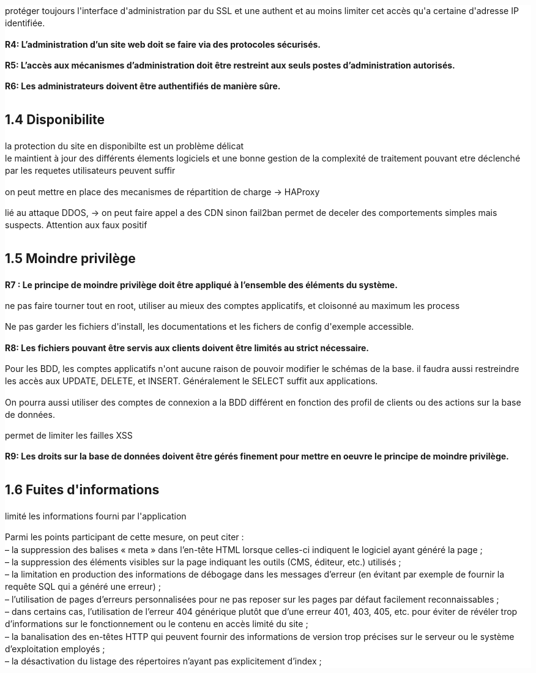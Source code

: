 protéger toujours l'interface d'administration par du SSL et une authent et au
moins limiter cet accès qu'a certaine d'adresse IP identifiée. 


**R4: L’administration d’un site web doit se faire via des protocoles
sécurisés.**

**R5: L’accès aux mécanismes d’administration doit être restreint aux seuls
postes d’administration autorisés.**

**R6: Les administrateurs doivent être authentifiés de manière sûre.**


## 1.4 Disponibilite <a id="dispo"></a>
la protection du site en disponibilte est un problème délicat<br>
le maintient à jour des différents élements logiciels et une bonne gestion de la
complexité de traitement pouvant etre déclenché par les requetes utilisateurs peuvent suffir 

on peut mettre en place des mecanismes de répartition de charge -> HAProxy

lié au attaque DDOS, -> on peut faire appel a des CDN 
sinon fail2ban permet de deceler des comportements simples mais suspects. 
Attention aux faux positif 


## 1.5 Moindre privilège <a id="moindpriv"></a> 

**R7 : Le principe de moindre privilège doit être appliqué à l’ensemble des
éléments du système.** 

ne pas faire tourner tout en root, utiliser au mieux des comptes applicatifs, et
cloisonné au maximum les process 

Ne pas garder les fichiers d'install, les documentations et les fichers de
config d'exemple accessible.

**R8: Les fichiers pouvant être servis aux clients doivent être limités au
strict nécessaire.**

Pour les BDD, les comptes applicatifs n'ont aucune raison de pouvoir modifier
le schémas de la base.  il faudra aussi restreindre les accès aux UPDATE, DELETE,
et INSERT. Généralement le SELECT suffit aux applications. 

On pourra aussi utiliser des comptes de connexion a la BDD différent en fonction
des profil de clients ou des actions sur la base de données. 

permet de limiter les failles XSS 

**R9: Les droits sur la base de données doivent être gérés finement pour
mettre en oeuvre le principe de moindre privilège.**

## 1.6 Fuites d'informations <a id="fuitinfo"></a> 
limité les informations fourni par l'application 

Parmi les points participant de cette mesure, on peut citer :
<br>– la suppression des balises « meta » dans l’en-tête HTML lorsque celles-ci
indiquent le logiciel ayant généré la page ;<br>
– la suppression des éléments visibles sur la page indiquant les outils (CMS,
éditeur, etc.) utilisés ;<br>
– la limitation en production des informations de débogage dans les messages
d’erreur (en évitant par exemple de fournir la requête SQL qui a généré une erreur) ;<br>
– l’utilisation de pages d’erreurs personnalisées pour ne pas reposer sur les
pages par défaut facilement reconnaissables ;<br>
– dans certains cas, l’utilisation de l’erreur 404 générique plutôt que d’une
erreur 401, 403, 405, etc. pour éviter de révéler trop d’informations sur le fonctionnement ou le
contenu en accès limité du site ;<br>
– la banalisation des en-têtes HTTP qui peuvent fournir des informations de
version trop précises sur le serveur ou le système d’exploitation employés ;<br>
– la désactivation du listage des répertoires n’ayant pas explicitement d’index ;<br>